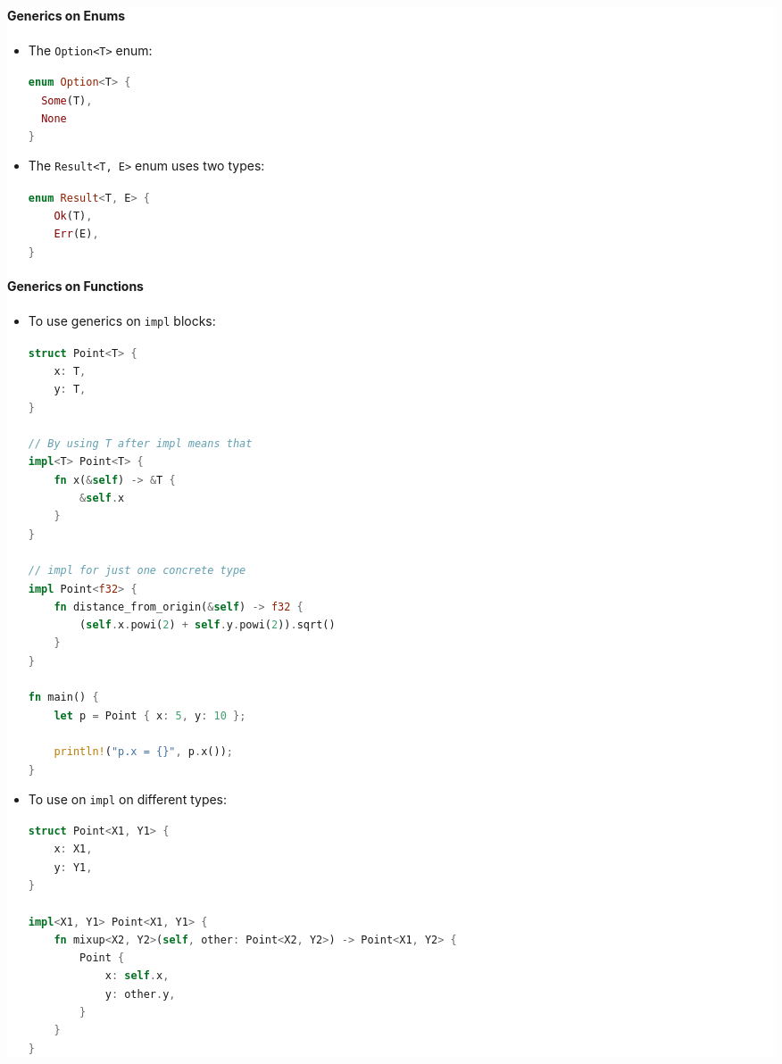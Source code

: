 #### Generics on Enums

- The `Option<T>` enum:

  ```rust
  enum Option<T> {
    Some(T),
    None
  }
  ```

- The `Result<T, E>` enum uses two types:

  ```rust
  enum Result<T, E> {
      Ok(T),
      Err(E),
  }
  ```

#### Generics on Functions

- To use generics on `impl` blocks:

  ```rust
  struct Point<T> {
      x: T,
      y: T,
  }

  // By using T after impl means that
  impl<T> Point<T> {
      fn x(&self) -> &T {
          &self.x
      }
  }

  // impl for just one concrete type
  impl Point<f32> {
      fn distance_from_origin(&self) -> f32 {
          (self.x.powi(2) + self.y.powi(2)).sqrt()
      }
  }

  fn main() {
      let p = Point { x: 5, y: 10 };

      println!("p.x = {}", p.x());
  }
  ```

- To use on `impl` on different types:

  ```rust
  struct Point<X1, Y1> {
      x: X1,
      y: Y1,
  }

  impl<X1, Y1> Point<X1, Y1> {
      fn mixup<X2, Y2>(self, other: Point<X2, Y2>) -> Point<X1, Y2> {
          Point {
              x: self.x,
              y: other.y,
          }
      }
  }

  ```